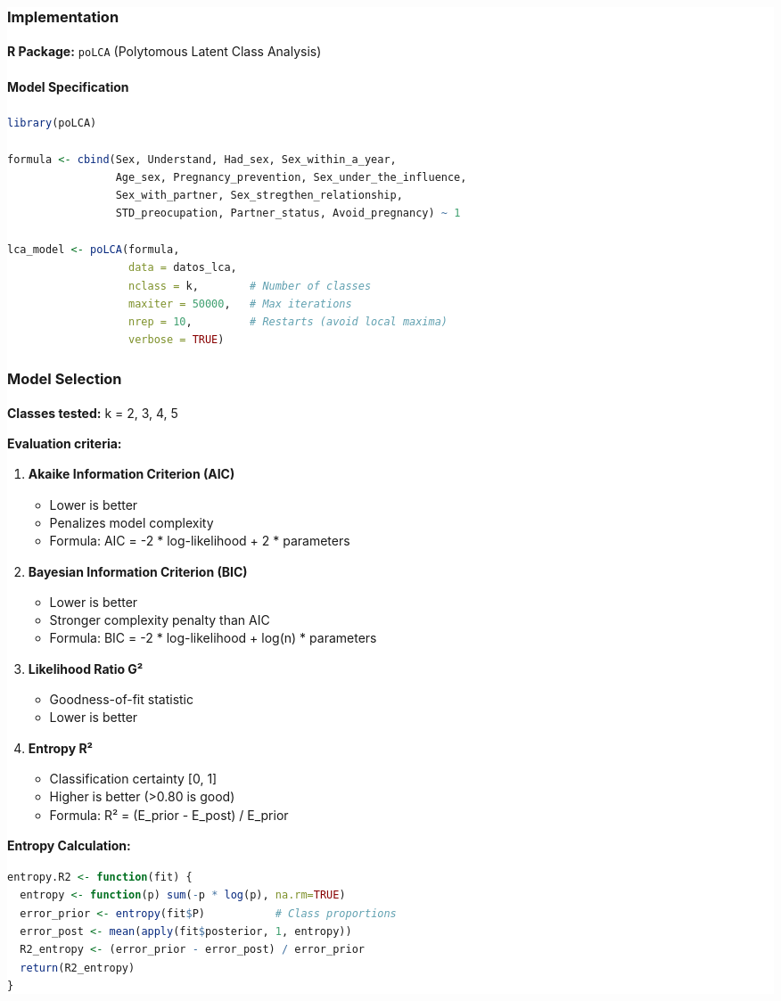 ### Implementation

**R Package:** `poLCA` (Polytomous Latent Class Analysis)

#### Model Specification
```r
library(poLCA)

formula <- cbind(Sex, Understand, Had_sex, Sex_within_a_year, 
                 Age_sex, Pregnancy_prevention, Sex_under_the_influence,
                 Sex_with_partner, Sex_stregthen_relationship, 
                 STD_preocupation, Partner_status, Avoid_pregnancy) ~ 1

lca_model <- poLCA(formula, 
                   data = datos_lca,
                   nclass = k,        # Number of classes
                   maxiter = 50000,   # Max iterations
                   nrep = 10,         # Restarts (avoid local maxima)
                   verbose = TRUE)
```

### Model Selection

**Classes tested:** k = 2, 3, 4, 5

**Evaluation criteria:**

1. **Akaike Information Criterion (AIC)**
   - Lower is better
   - Penalizes model complexity
   - Formula: AIC = -2 * log-likelihood + 2 * parameters

2. **Bayesian Information Criterion (BIC)**
   - Lower is better
   - Stronger complexity penalty than AIC
   - Formula: BIC = -2 * log-likelihood + log(n) * parameters

3. **Likelihood Ratio G²**
   - Goodness-of-fit statistic
   - Lower is better

4. **Entropy R²**
   - Classification certainty [0, 1]
   - Higher is better (>0.80 is good)
   - Formula: R² = (E_prior - E_post) / E_prior

**Entropy Calculation:**
```r
entropy.R2 <- function(fit) {
  entropy <- function(p) sum(-p * log(p), na.rm=TRUE)
  error_prior <- entropy(fit$P)           # Class proportions
  error_post <- mean(apply(fit$posterior, 1, entropy))
  R2_entropy <- (error_prior - error_post) / error_prior
  return(R2_entropy)
}
```
